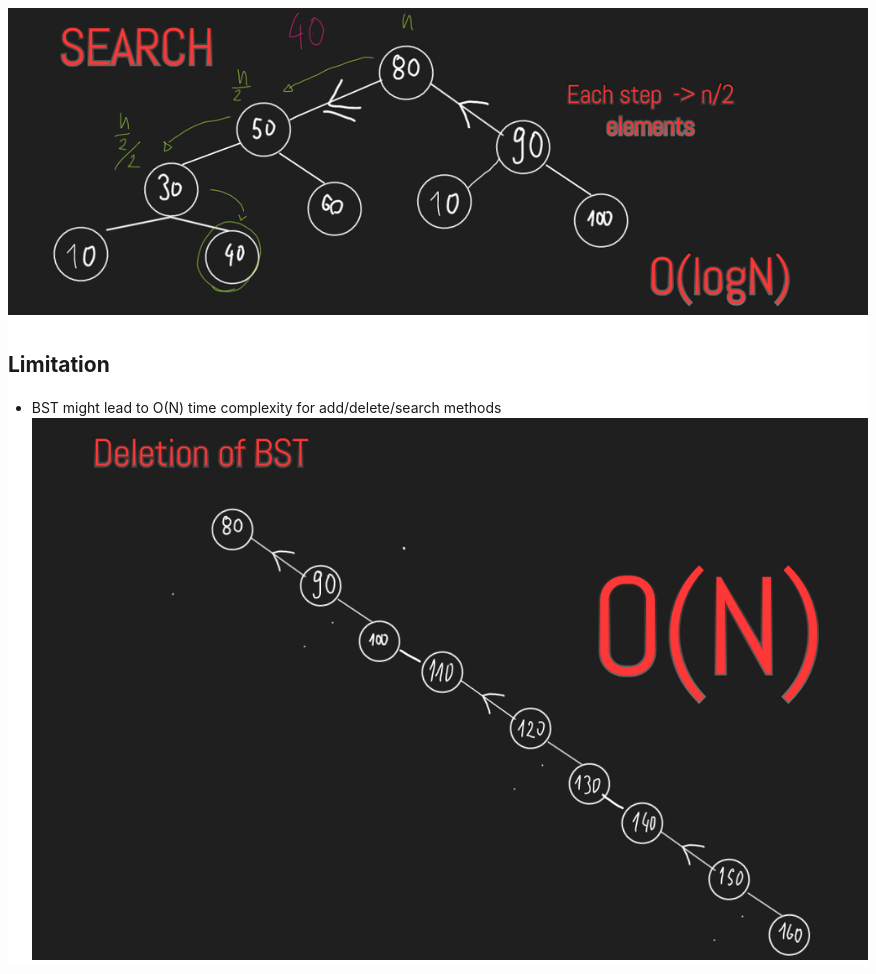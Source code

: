 ![img/img_14.png](img/img_14.png)

## Limitation

- BST might lead to O(N) time complexity for add/delete/search methods
  ![img/img_11.png](img/img_11.png)
